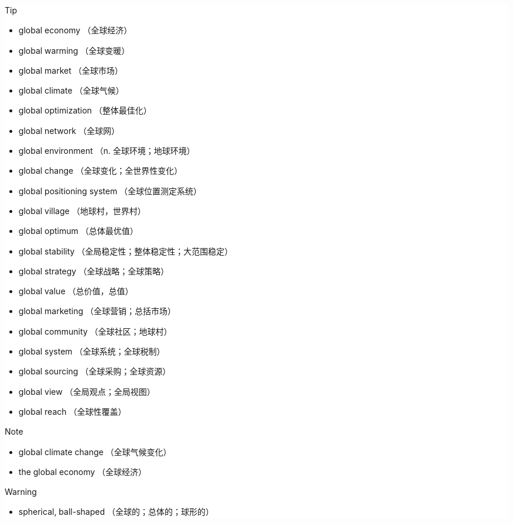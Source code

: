 > [!TIP]
>
> - global economy （全球经济）
>
> - global warming （全球变暖）
>
> - global market （全球市场）
>
> - global climate （全球气候）
>
> - global optimization （整体最佳化）
>
> - global network （全球网）
>
> - global environment （n. 全球环境；地球环境）
>
> - global change （全球变化；全世界性变化）
>
> - global positioning system （全球位置测定系统）
>
> - global village （地球村，世界村）
>
> - global optimum （总体最优值）
>
> - global stability （全局稳定性；整体稳定性；大范围稳定）
>
> - global strategy （全球战略；全球策略）
>
> - global value （总价值，总值）
>
> - global marketing （全球营销；总括市场）
>
> - global community （全球社区；地球村）
>
> - global system （全球系统；全球税制）
>
> - global sourcing （全球采购；全球资源）
>
> - global view （全局观点；全局视图）
>
> - global reach （全球性覆盖）
>

> [!NOTE]
>
> - global climate change （全球气候变化）
>
> - the global economy （全球经济）
>

> [!WARNING]
>
> - spherical, ball-shaped （全球的；总体的；球形的）
>

